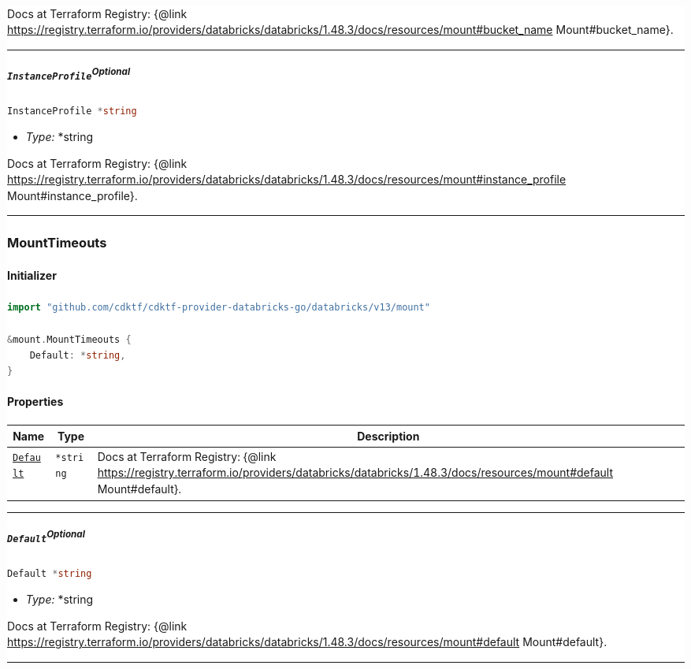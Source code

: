 Docs at Terraform Registry: {@link https://registry.terraform.io/providers/databricks/databricks/1.48.3/docs/resources/mount#bucket_name Mount#bucket_name}.

---

##### `InstanceProfile`<sup>Optional</sup> <a name="InstanceProfile" id="@cdktf/provider-databricks.mount.MountS3.property.instanceProfile"></a>

```go
InstanceProfile *string
```

- *Type:* *string

Docs at Terraform Registry: {@link https://registry.terraform.io/providers/databricks/databricks/1.48.3/docs/resources/mount#instance_profile Mount#instance_profile}.

---

### MountTimeouts <a name="MountTimeouts" id="@cdktf/provider-databricks.mount.MountTimeouts"></a>

#### Initializer <a name="Initializer" id="@cdktf/provider-databricks.mount.MountTimeouts.Initializer"></a>

```go
import "github.com/cdktf/cdktf-provider-databricks-go/databricks/v13/mount"

&mount.MountTimeouts {
	Default: *string,
}
```

#### Properties <a name="Properties" id="Properties"></a>

| **Name** | **Type** | **Description** |
| --- | --- | --- |
| <code><a href="#@cdktf/provider-databricks.mount.MountTimeouts.property.default">Default</a></code> | <code>*string</code> | Docs at Terraform Registry: {@link https://registry.terraform.io/providers/databricks/databricks/1.48.3/docs/resources/mount#default Mount#default}. |

---

##### `Default`<sup>Optional</sup> <a name="Default" id="@cdktf/provider-databricks.mount.MountTimeouts.property.default"></a>

```go
Default *string
```

- *Type:* *string

Docs at Terraform Registry: {@link https://registry.terraform.io/providers/databricks/databricks/1.48.3/docs/resources/mount#default Mount#default}.

---
